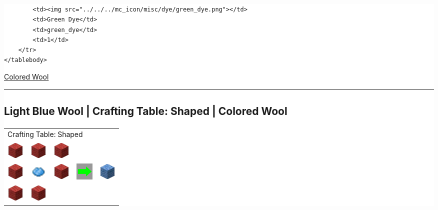 			<td><img src="../../../mc_icon/misc/dye/green_dye.png"></td>
			<td>Green Dye</td>
			<td>green_dye</td>
			<td>1</td>
		</tr>
	</tablebody>
</table>


[Colored Wool](../../../en_us/tags/tag__wool.md)

---




## Light Blue Wool | Crafting Table: Shaped | Colored Wool

<table>
	<tablebody>
		<tr>
			<td colspan="5">Crafting Table: Shaped</td>
		</tr>
		<tr>
			<td><img src="../../../mc_icon/buildingBlocks/wool/red_wool.png"></td>
			<td><img src="../../../mc_icon/buildingBlocks/wool/red_wool.png"></td>
			<td><img src="../../../mc_icon/buildingBlocks/wool/red_wool.png"></td>
			<td colspan="2"></td>
		</tr>
		<tr>
			<td><img src="../../../mc_icon/buildingBlocks/wool/red_wool.png"></td>
			<td><img src="../../../mc_icon/misc/dye/light_blue_dye.png"></td>
			<td><img src="../../../mc_icon/buildingBlocks/wool/red_wool.png"></td>
			<td><img src="../../../mc_icon/recipes/arrow.png"></td>
			<td><img src="../../../mc_icon/buildingBlocks/wool/light_blue_wool.png"></td>
		</tr>
		<tr>
			<td><img src="../../../mc_icon/buildingBlocks/wool/red_wool.png"></td>
			<td><img src="../../../mc_icon/buildingBlocks/wool/red_wool.png"></td>
